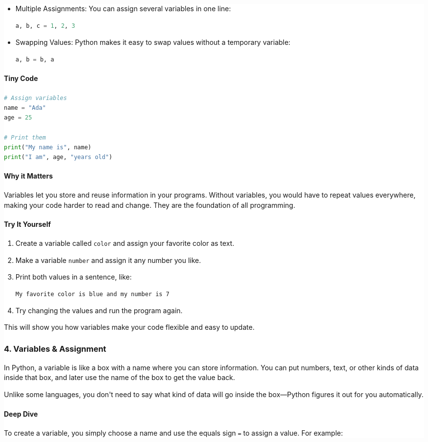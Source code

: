 - Multiple Assignments:
  You can assign several variables in one line:

  ```python
  a, b, c = 1, 2, 3
  ```

- Swapping Values:
  Python makes it easy to swap values without a temporary variable:

  ```python
  a, b = b, a
  ```

#### Tiny Code

```python
# Assign variables
name = "Ada"
age = 25

# Print them
print("My name is", name)
print("I am", age, "years old")
```

#### Why it Matters

Variables let you store and reuse information in your programs. Without variables, you would have to repeat values everywhere, making your code harder to read and change. They are the foundation of all programming.

#### Try It Yourself

1. Create a variable called `color` and assign your favorite color as text.
2. Make a variable `number` and assign it any number you like.
3. Print both values in a sentence, like:

   ```
   My favorite color is blue and my number is 7
   ```
4. Try changing the values and run the program again.

This will show you how variables make your code flexible and easy to update.

### 4. Variables & Assignment

In Python, a variable is like a box with a name where you can store information. You can put numbers, text, or other kinds of data inside that box, and later use the name of the box to get the value back.

Unlike some languages, you don't need to say what kind of data will go inside the box—Python figures it out for you automatically.

#### Deep Dive

To create a variable, you simply choose a name and use the equals sign `=` to assign a value. For example:
